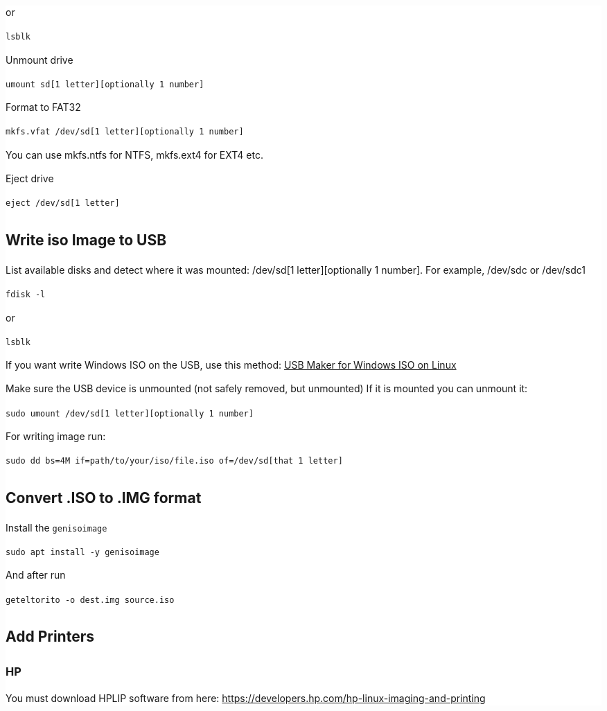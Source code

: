 or

    lsblk

Unmount drive

    umount sd[1 letter][optionally 1 number]


Format to FAT32

    mkfs.vfat /dev/sd[1 letter][optionally 1 number]

You can use mkfs.ntfs for NTFS, mkfs.ext4 for EXT4 etc.

Eject drive

    eject /dev/sd[1 letter]


## Write iso Image to USB

List available disks and detect where it was mounted: /dev/sd[1 letter][optionally 1 number]. For example, /dev/sdc or /dev/sdc1

    fdisk -l

or

    lsblk

If you want write Windows ISO on the USB, use this method: [USB Maker for Windows ISO on Linux](#usb-maker-for-windows-iso-on-linux)

Make sure the USB device is unmounted (not safely removed, but unmounted) If it is mounted you can unmount it:

    sudo umount /dev/sd[1 letter][optionally 1 number]

For writing image run:

    sudo dd bs=4M if=path/to/your/iso/file.iso of=/dev/sd[that 1 letter]


## Convert .ISO to .IMG format

Install the `genisoimage`

    sudo apt install -y genisoimage

And after run

    geteltorito -o dest.img source.iso


## Add Printers

### HP

You must download HPLIP software from here: https://developers.hp.com/hp-linux-imaging-and-printing
